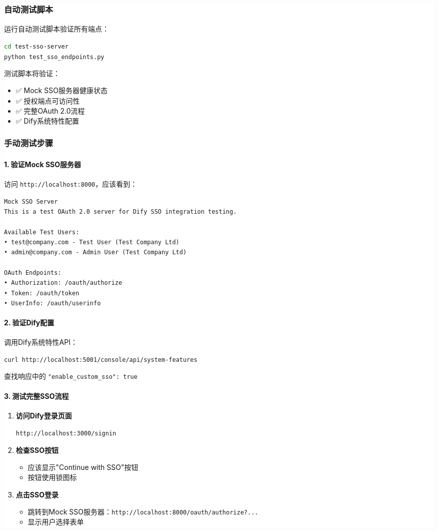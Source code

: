### 自动测试脚本

运行自动测试脚本验证所有端点：

```bash
cd test-sso-server
python test_sso_endpoints.py
```

测试脚本将验证：
- ✅ Mock SSO服务器健康状态
- ✅ 授权端点可访问性
- ✅ 完整OAuth 2.0流程
- ✅ Dify系统特性配置

### 手动测试步骤

#### 1. 验证Mock SSO服务器

访问 `http://localhost:8000`，应该看到：
```
Mock SSO Server
This is a test OAuth 2.0 server for Dify SSO integration testing.

Available Test Users:
• test@company.com - Test User (Test Company Ltd)
• admin@company.com - Admin User (Test Company Ltd)

OAuth Endpoints:
• Authorization: /oauth/authorize
• Token: /oauth/token
• UserInfo: /oauth/userinfo
```

#### 2. 验证Dify配置

调用Dify系统特性API：
```bash
curl http://localhost:5001/console/api/system-features
```

查找响应中的 `"enable_custom_sso": true`

#### 3. 测试完整SSO流程

1. **访问Dify登录页面**
   ```
   http://localhost:3000/signin
   ```

2. **检查SSO按钮**
   - 应该显示"Continue with SSO"按钮
   - 按钮使用锁图标

3. **点击SSO登录**
   - 跳转到Mock SSO服务器：`http://localhost:8000/oauth/authorize?...`
   - 显示用户选择表单

